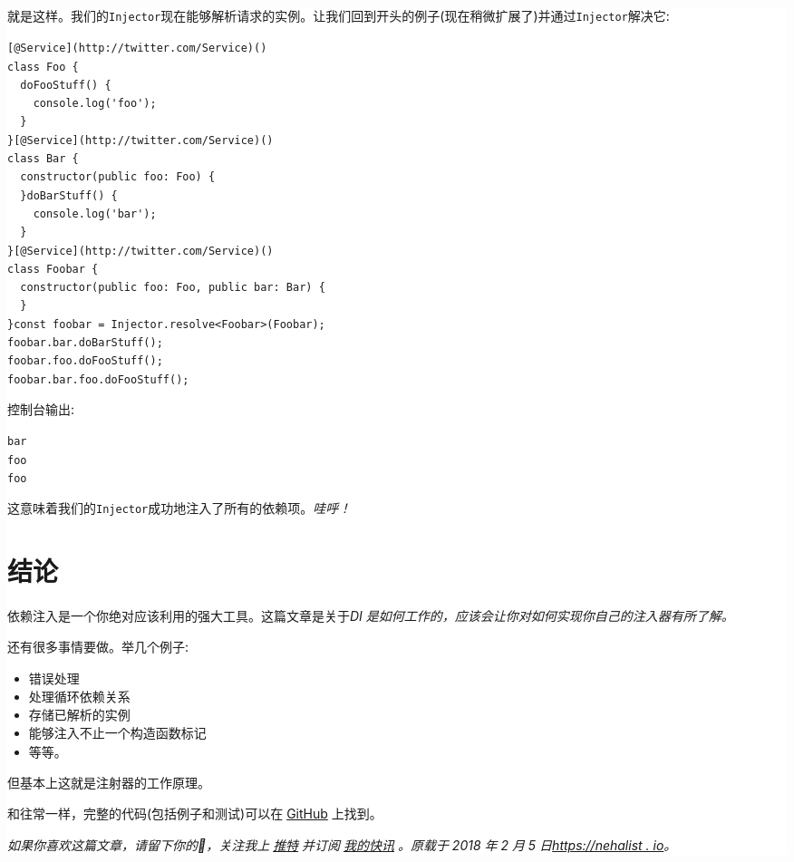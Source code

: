 就是这样。我们的`Injector`现在能够解析请求的实例。让我们回到开头的例子(现在稍微扩展了)并通过`Injector`解决它:

```
[@Service](http://twitter.com/Service)()
class Foo {
  doFooStuff() {
    console.log('foo');
  }
}[@Service](http://twitter.com/Service)()
class Bar {
  constructor(public foo: Foo) {
  }doBarStuff() {
    console.log('bar');
  }
}[@Service](http://twitter.com/Service)()
class Foobar {
  constructor(public foo: Foo, public bar: Bar) {
  }
}const foobar = Injector.resolve<Foobar>(Foobar);
foobar.bar.doBarStuff();
foobar.foo.doFooStuff();
foobar.bar.foo.doFooStuff();
```

控制台输出:

```
bar
foo
foo
```

这意味着我们的`Injector`成功地注入了所有的依赖项。*哇呼！*

# 结论

依赖注入是一个你绝对应该利用的强大工具。这篇文章是关于*DI 是如何工作的，应该会让你对如何实现你自己的注入器有所了解。*

还有很多事情要做。举几个例子:

*   错误处理
*   处理循环依赖关系
*   存储已解析的实例
*   能够注入不止一个构造函数标记
*   等等。

但基本上这就是注射器的工作原理。

和往常一样，完整的代码(包括例子和测试)可以在 [GitHub](https://github.com/nehalist/di-ts) 上找到。

*如果你喜欢这篇文章，请留下你的👏，关注我上* [*推特*](https://twitter.com/nehalist) *并订阅* [*我的快讯*](https://nehalist.io/newsletter/) *。原载于 2018 年 2 月 5 日*[*https://nehalist . io*](https://nehalist.io/dependency-injection-in-typescript/)*。*